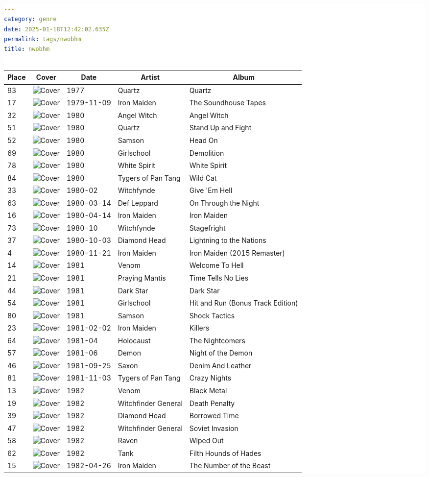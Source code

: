 ```yaml
---
category: genre
date: 2025-01-18T12:42:02.635Z
permalink: tags/nwobhm
title: nwobhm
---
```


| Place | Cover | Date | Artist | Album |
|---|---|---|---|---|
| 93 | ![Cover](https://lastfm.freetls.fastly.net/i/u/34s/f79f274f64aaaa8f4276abb23fd34bb4.png) | 1977 | Quartz | Quartz |
| 17 | ![Cover](https://lastfm.freetls.fastly.net/i/u/34s/5b64e8bfc7ba7a5b385b68a8756bb21a.png) | 1979-11-09 | Iron Maiden | The Soundhouse Tapes |
| 32 | ![Cover](https://lastfm.freetls.fastly.net/i/u/34s/289c814cad5a15a7f9b4d133933982b5.png) | 1980 | Angel Witch | Angel Witch |
| 51 | ![Cover](https://lastfm.freetls.fastly.net/i/u/34s/d2d08a93e29eaa9fec7203edfb9304db.png) | 1980 | Quartz | Stand Up and Fight |
| 52 | ![Cover](https://lastfm.freetls.fastly.net/i/u/34s/f1a54f58bf987e3c4d416b06193d5cf0.png) | 1980 | Samson | Head On |
| 69 | ![Cover](https://lastfm.freetls.fastly.net/i/u/34s/3ace7e0cc41341c6b0a11d4e7567e831.png) | 1980 | Girlschool | Demolition |
| 78 | ![Cover](https://i.discogs.com/5bt0DKrryKFCQncztJNDZGN02Bb_Q_CjTGHHCmaz7hE/rs:fit/g:sm/q:40/h:150/w:150/czM6Ly9kaXNjb2dz/LWRhdGFiYXNlLWlt/YWdlcy9SLTEwODQ4/NTctMTE5MDg5ODMw/OC5qcGVn.jpeg) | 1980 | White Spirit | White Spirit |
| 84 | ![Cover](https://lastfm.freetls.fastly.net/i/u/34s/7a60d114c0ceeca6e14b6a7651351852.png) | 1980 | Tygers of Pan Tang | Wild Cat |
| 33 | ![Cover](https://lastfm.freetls.fastly.net/i/u/34s/06e94934e359ef90dad94f3fa8e06b25.png) | 1980-02 | Witchfynde | Give 'Em Hell |
| 63 | ![Cover](https://lastfm.freetls.fastly.net/i/u/34s/099285dbb0394c6391d0b5a782e2b551.png) | 1980-03-14 | Def Leppard | On Through the Night |
| 16 | ![Cover](https://lastfm.freetls.fastly.net/i/u/34s/72e43a38898e88c285a131f497ae7092.png) | 1980-04-14 | Iron Maiden | Iron Maiden |
| 73 | ![Cover](https://lastfm.freetls.fastly.net/i/u/34s/6e17b35ec639424a717fe1120fe0fe64.png) | 1980-10 | Witchfynde | Stagefright |
| 37 | ![Cover](https://lastfm.freetls.fastly.net/i/u/34s/11576afbcaaa4ac7b79da9758a9b8f4f.png) | 1980-10-03 | Diamond Head | Lightning to the Nations |
| 4 | ![Cover](https://lastfm.freetls.fastly.net/i/u/34s/65f323c330462c2c85824dba67dfc1c0.png) | 1980-11-21 | Iron Maiden | Iron Maiden (2015 Remaster) |
| 14 | ![Cover](https://lastfm.freetls.fastly.net/i/u/34s/4a446b8e654549b7b18c8323b03f5962.png) | 1981 | Venom | Welcome To Hell |
| 21 | ![Cover](https://lastfm.freetls.fastly.net/i/u/34s/b41255788f3586a2ed1fe10aa1d7d3f8.png) | 1981 | Praying Mantis | Time Tells No Lies |
| 44 | ![Cover](https://lastfm.freetls.fastly.net/i/u/34s/07a23b6739d5a574b66a77461a4299d5.png) | 1981 | Dark Star | Dark Star |
| 54 | ![Cover](https://lastfm.freetls.fastly.net/i/u/34s/b330242ef78a29fc4ec23bb00be10051.png) | 1981 | Girlschool | Hit and Run (Bonus Track Edition) |
| 80 | ![Cover](https://lastfm.freetls.fastly.net/i/u/34s/375e534f81053e5ea0e99e707d789aaa.png) | 1981 | Samson | Shock Tactics |
| 23 | ![Cover](https://lastfm.freetls.fastly.net/i/u/34s/7b5c2d721d41276a626c606748971ba9.png) | 1981-02-02 | Iron Maiden | Killers |
| 64 | ![Cover](https://lastfm.freetls.fastly.net/i/u/34s/3ead96ada06644fbc439641755b8c021.png) | 1981-04 | Holocaust | The Nightcomers |
| 57 | ![Cover](https://lastfm.freetls.fastly.net/i/u/34s/41fd7b43d906458db64c8bc07529ef10.png) | 1981-06 | Demon | Night of the Demon |
| 46 | ![Cover](https://lastfm.freetls.fastly.net/i/u/34s/75783c7382dd4e5191e606ac23b57b98.png) | 1981-09-25 | Saxon | Denim And Leather |
| 81 | ![Cover](https://lastfm.freetls.fastly.net/i/u/34s/eab329cae09dc1bd0260198d3284af24.png) | 1981-11-03 | Tygers of Pan Tang | Crazy Nights |
| 13 | ![Cover](https://lastfm.freetls.fastly.net/i/u/34s/7ef32299b27c7f599c9af706b16c155f.png) | 1982 | Venom | Black Metal |
| 19 | ![Cover](https://lastfm.freetls.fastly.net/i/u/34s/9b787963aaa4609f58e407910568a547.png) | 1982 | Witchfinder General | Death Penalty |
| 39 | ![Cover](https://lastfm.freetls.fastly.net/i/u/34s/915dfadd04f5e7be55b5207344097bae.png) | 1982 | Diamond Head | Borrowed Time |
| 47 | ![Cover](http://coverartarchive.org/release/f58a018a-265f-4f99-9eef-cc181c419830/9391646563-250.jpg) | 1982 | Witchfinder General | Soviet Invasion |
| 58 | ![Cover](https://lastfm.freetls.fastly.net/i/u/34s/d2d280f26648c9ddfb7d7cb7a38bad9f.png) | 1982 | Raven | Wiped Out |
| 62 | ![Cover](https://lastfm.freetls.fastly.net/i/u/34s/0769c962f57bd2c7c9740b8d45546a4b.png) | 1982 | Tank | Filth Hounds of Hades |
| 15 | ![Cover](https://lastfm.freetls.fastly.net/i/u/34s/4848a0ce2f98376b71c932e409e9afb4.png) | 1982-04-26 | Iron Maiden | The Number of the Beast |